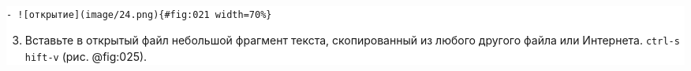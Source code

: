 	- ![открытие](image/24.png){#fig:021 width=70%}

3. Вставьте в открытый файл небольшой фрагмент текста, скопированный из любого другого файла или Интернета. `ctrl-shift-v` (рис. @fig:025).